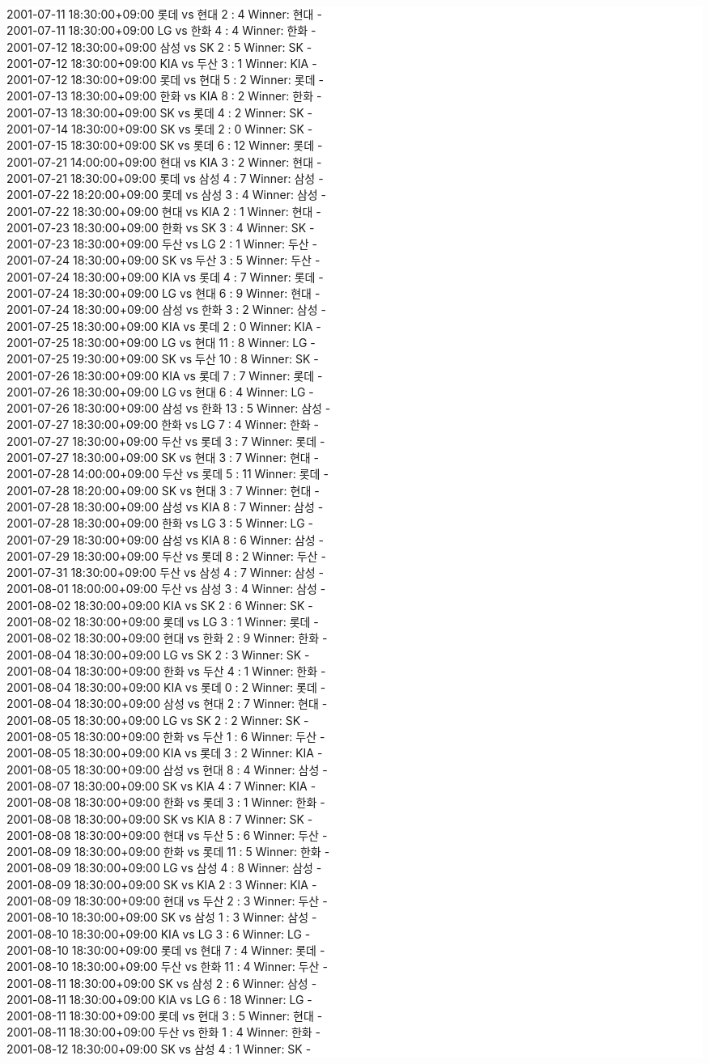2001-07-11 18:30:00+09:00 롯데 vs 현대 2 : 4 Winner: 현대 -  
2001-07-11 18:30:00+09:00 LG vs 한화 4 : 4 Winner: 한화 -  
2001-07-12 18:30:00+09:00 삼성 vs SK 2 : 5 Winner: SK -  
2001-07-12 18:30:00+09:00 KIA vs 두산 3 : 1 Winner: KIA -  
2001-07-12 18:30:00+09:00 롯데 vs 현대 5 : 2 Winner: 롯데 -  
2001-07-13 18:30:00+09:00 한화 vs KIA 8 : 2 Winner: 한화 -  
2001-07-13 18:30:00+09:00 SK vs 롯데 4 : 2 Winner: SK -  
2001-07-14 18:30:00+09:00 SK vs 롯데 2 : 0 Winner: SK -  
2001-07-15 18:30:00+09:00 SK vs 롯데 6 : 12 Winner: 롯데 -  
2001-07-21 14:00:00+09:00 현대 vs KIA 3 : 2 Winner: 현대 -  
2001-07-21 18:30:00+09:00 롯데 vs 삼성 4 : 7 Winner: 삼성 -  
2001-07-22 18:20:00+09:00 롯데 vs 삼성 3 : 4 Winner: 삼성 -  
2001-07-22 18:30:00+09:00 현대 vs KIA 2 : 1 Winner: 현대 -  
2001-07-23 18:30:00+09:00 한화 vs SK 3 : 4 Winner: SK -  
2001-07-23 18:30:00+09:00 두산 vs LG 2 : 1 Winner: 두산 -  
2001-07-24 18:30:00+09:00 SK vs 두산 3 : 5 Winner: 두산 -  
2001-07-24 18:30:00+09:00 KIA vs 롯데 4 : 7 Winner: 롯데 -  
2001-07-24 18:30:00+09:00 LG vs 현대 6 : 9 Winner: 현대 -  
2001-07-24 18:30:00+09:00 삼성 vs 한화 3 : 2 Winner: 삼성 -  
2001-07-25 18:30:00+09:00 KIA vs 롯데 2 : 0 Winner: KIA -  
2001-07-25 18:30:00+09:00 LG vs 현대 11 : 8 Winner: LG -  
2001-07-25 19:30:00+09:00 SK vs 두산 10 : 8 Winner: SK -  
2001-07-26 18:30:00+09:00 KIA vs 롯데 7 : 7 Winner: 롯데 -  
2001-07-26 18:30:00+09:00 LG vs 현대 6 : 4 Winner: LG -  
2001-07-26 18:30:00+09:00 삼성 vs 한화 13 : 5 Winner: 삼성 -  
2001-07-27 18:30:00+09:00 한화 vs LG 7 : 4 Winner: 한화 -  
2001-07-27 18:30:00+09:00 두산 vs 롯데 3 : 7 Winner: 롯데 -  
2001-07-27 18:30:00+09:00 SK vs 현대 3 : 7 Winner: 현대 -  
2001-07-28 14:00:00+09:00 두산 vs 롯데 5 : 11 Winner: 롯데 -  
2001-07-28 18:20:00+09:00 SK vs 현대 3 : 7 Winner: 현대 -  
2001-07-28 18:30:00+09:00 삼성 vs KIA 8 : 7 Winner: 삼성 -  
2001-07-28 18:30:00+09:00 한화 vs LG 3 : 5 Winner: LG -  
2001-07-29 18:30:00+09:00 삼성 vs KIA 8 : 6 Winner: 삼성 -  
2001-07-29 18:30:00+09:00 두산 vs 롯데 8 : 2 Winner: 두산 -  
2001-07-31 18:30:00+09:00 두산 vs 삼성 4 : 7 Winner: 삼성 -  
2001-08-01 18:00:00+09:00 두산 vs 삼성 3 : 4 Winner: 삼성 -  
2001-08-02 18:30:00+09:00 KIA vs SK 2 : 6 Winner: SK -  
2001-08-02 18:30:00+09:00 롯데 vs LG 3 : 1 Winner: 롯데 -  
2001-08-02 18:30:00+09:00 현대 vs 한화 2 : 9 Winner: 한화 -  
2001-08-04 18:30:00+09:00 LG vs SK 2 : 3 Winner: SK -  
2001-08-04 18:30:00+09:00 한화 vs 두산 4 : 1 Winner: 한화 -  
2001-08-04 18:30:00+09:00 KIA vs 롯데 0 : 2 Winner: 롯데 -  
2001-08-04 18:30:00+09:00 삼성 vs 현대 2 : 7 Winner: 현대 -  
2001-08-05 18:30:00+09:00 LG vs SK 2 : 2 Winner: SK -  
2001-08-05 18:30:00+09:00 한화 vs 두산 1 : 6 Winner: 두산 -  
2001-08-05 18:30:00+09:00 KIA vs 롯데 3 : 2 Winner: KIA -  
2001-08-05 18:30:00+09:00 삼성 vs 현대 8 : 4 Winner: 삼성 -  
2001-08-07 18:30:00+09:00 SK vs KIA 4 : 7 Winner: KIA -  
2001-08-08 18:30:00+09:00 한화 vs 롯데 3 : 1 Winner: 한화 -  
2001-08-08 18:30:00+09:00 SK vs KIA 8 : 7 Winner: SK -  
2001-08-08 18:30:00+09:00 현대 vs 두산 5 : 6 Winner: 두산 -  
2001-08-09 18:30:00+09:00 한화 vs 롯데 11 : 5 Winner: 한화 -  
2001-08-09 18:30:00+09:00 LG vs 삼성 4 : 8 Winner: 삼성 -  
2001-08-09 18:30:00+09:00 SK vs KIA 2 : 3 Winner: KIA -  
2001-08-09 18:30:00+09:00 현대 vs 두산 2 : 3 Winner: 두산 -  
2001-08-10 18:30:00+09:00 SK vs 삼성 1 : 3 Winner: 삼성 -  
2001-08-10 18:30:00+09:00 KIA vs LG 3 : 6 Winner: LG -  
2001-08-10 18:30:00+09:00 롯데 vs 현대 7 : 4 Winner: 롯데 -  
2001-08-10 18:30:00+09:00 두산 vs 한화 11 : 4 Winner: 두산 -  
2001-08-11 18:30:00+09:00 SK vs 삼성 2 : 6 Winner: 삼성 -  
2001-08-11 18:30:00+09:00 KIA vs LG 6 : 18 Winner: LG -  
2001-08-11 18:30:00+09:00 롯데 vs 현대 3 : 5 Winner: 현대 -  
2001-08-11 18:30:00+09:00 두산 vs 한화 1 : 4 Winner: 한화 -  
2001-08-12 18:30:00+09:00 SK vs 삼성 4 : 1 Winner: SK -  